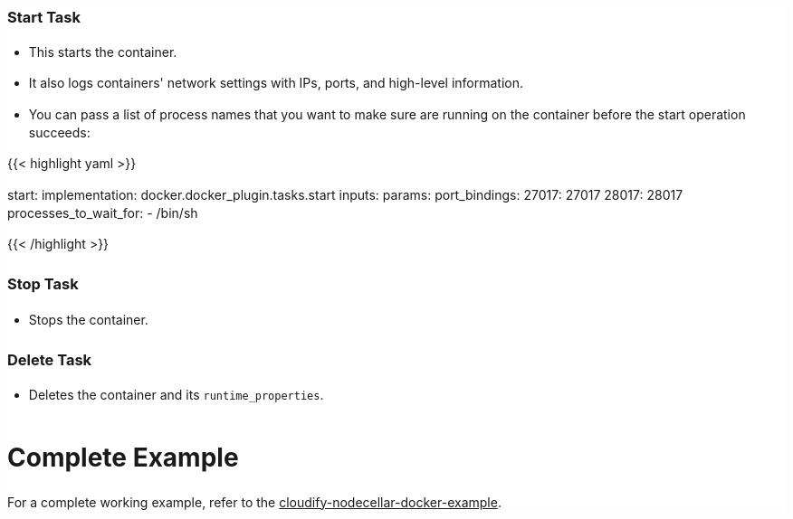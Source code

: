 
### Start Task

* This starts the container.

* It also logs containers' network settings with IPs, ports, and high-level information.

* You can pass a list of process names that you want to make sure are running on the container before the start operation succeeds:

{{< highlight  yaml  >}}

  start:
    implementation: docker.docker_plugin.tasks.start
    inputs:
      params:
        port_bindings:
          27017: 27017
          28017: 28017
        processes_to_wait_for:
          - /bin/sh

{{< /highlight >}}


### Stop Task

* Stops the container.


### Delete Task

* Deletes the container and its `runtime_properties`.

# Complete Example

For a complete working example, refer to the [cloudify-nodecellar-docker-example](https://github.com/cloudify-cosmo/cloudify-nodecellar-docker-example).
